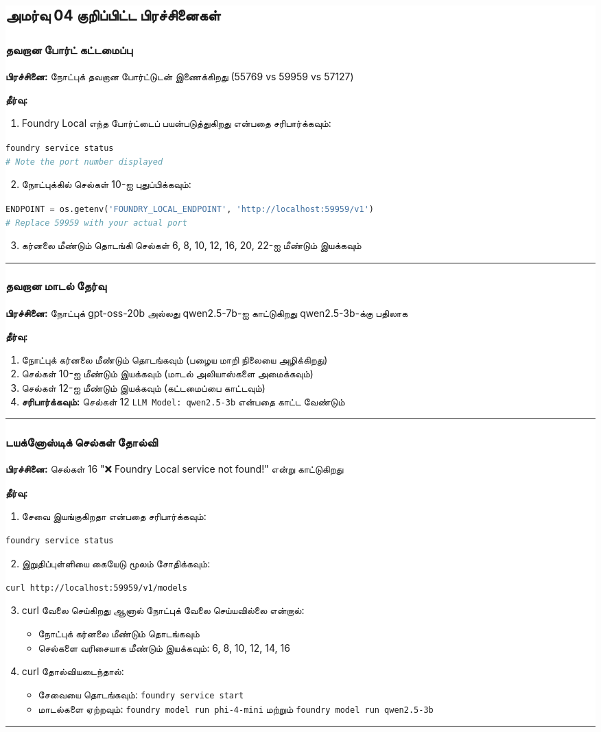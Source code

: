 ## அமர்வு 04 குறிப்பிட்ட பிரச்சினைகள்

### தவறான போர்ட் கட்டமைப்பு

**பிரச்சினை:** நோட்புக் தவறான போர்ட்டுடன் இணைக்கிறது (55769 vs 59959 vs 57127)

**தீர்வு:**

1. Foundry Local எந்த போர்ட்டைப் பயன்படுத்துகிறது என்பதை சரிபார்க்கவும்:
```bash
foundry service status
# Note the port number displayed
```

2. நோட்புக்கில் செல்கள் 10-ஐ புதுப்பிக்கவும்:
```python
ENDPOINT = os.getenv('FOUNDRY_LOCAL_ENDPOINT', 'http://localhost:59959/v1')
# Replace 59959 with your actual port
```

3. கர்னலை மீண்டும் தொடங்கி செல்கள் 6, 8, 10, 12, 16, 20, 22-ஐ மீண்டும் இயக்கவும்

---

### தவறான மாடல் தேர்வு

**பிரச்சினை:** நோட்புக் gpt-oss-20b அல்லது qwen2.5-7b-ஐ காட்டுகிறது qwen2.5-3b-க்கு பதிலாக

**தீர்வு:**

1. நோட்புக் கர்னலை மீண்டும் தொடங்கவும் (பழைய மாறி நிலையை அழிக்கிறது)
2. செல்கள் 10-ஐ மீண்டும் இயக்கவும் (மாடல் அலியாஸ்களை அமைக்கவும்)
3. செல்கள் 12-ஐ மீண்டும் இயக்கவும் (கட்டமைப்பை காட்டவும்)
4. **சரிபார்க்கவும்:** செல்கள் 12 `LLM Model: qwen2.5-3b` என்பதை காட்ட வேண்டும்

---

### டயக்னோஸ்டிக் செல்கள் தோல்வி

**பிரச்சினை:** செல்கள் 16 "❌ Foundry Local service not found!" என்று காட்டுகிறது

**தீர்வு:**

1. சேவை இயங்குகிறதா என்பதை சரிபார்க்கவும்:
```bash
foundry service status
```

2. இறுதிப்புள்ளியை கையேடு மூலம் சோதிக்கவும்:
```bash
curl http://localhost:59959/v1/models
```

3. curl வேலை செய்கிறது ஆனால் நோட்புக் வேலை செய்யவில்லை என்றால்:
   - நோட்புக் கர்னலை மீண்டும் தொடங்கவும்
   - செல்களை வரிசையாக மீண்டும் இயக்கவும்: 6, 8, 10, 12, 14, 16

4. curl தோல்வியடைந்தால்:
   - சேவையை தொடங்கவும்: `foundry service start`
   - மாடல்களை ஏற்றவும்: `foundry model run phi-4-mini` மற்றும் `foundry model run qwen2.5-3b`

---